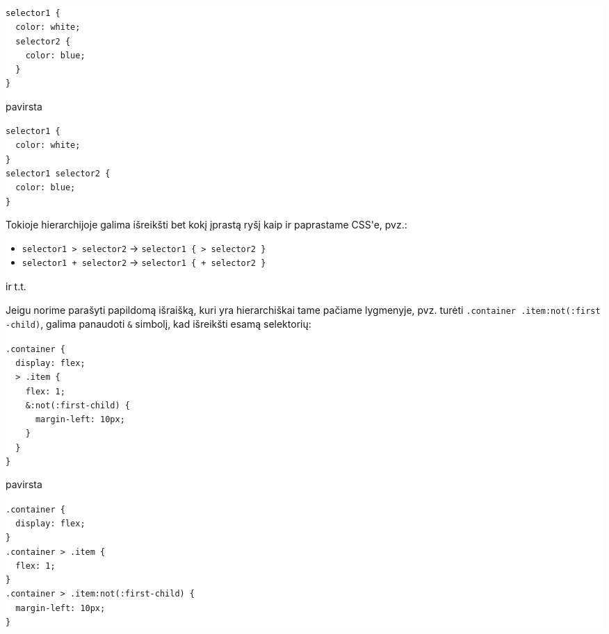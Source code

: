   ```less
  selector1 {
    color: white;
    selector2 {
      color: blue;
    }
  }
  ```

  pavirsta

  ```less
  selector1 {
    color: white;
  }
  selector1 selector2 {
    color: blue;
  }
  ```

  Tokioje hierarchijoje galima išreikšti bet kokį įprastą ryšį kaip ir paprastame CSS'e, pvz.:

  - `selector1 > selector2` -> `selector1 { > selector2 }`
  - `selector1 + selector2` -> `selector1 { + selector2 }`

  ir t.t.

  Jeigu norime parašyti papildomą išraišką, kuri yra hierarchiškai tame pačiame lygmenyje, pvz. turėti `.container .item:not(:first-child)`, galima panaudoti `&` simbolį, kad išreikšti esamą selektorių:

  ```less
  .container {
    display: flex;
    > .item {
      flex: 1;
      &:not(:first-child) {
        margin-left: 10px;
      }
    }
  }
  ```

  pavirsta

  ```less
  .container {
    display: flex;
  }
  .container > .item {
    flex: 1;
  }
  .container > .item:not(:first-child) {
    margin-left: 10px;
  }
  ```
